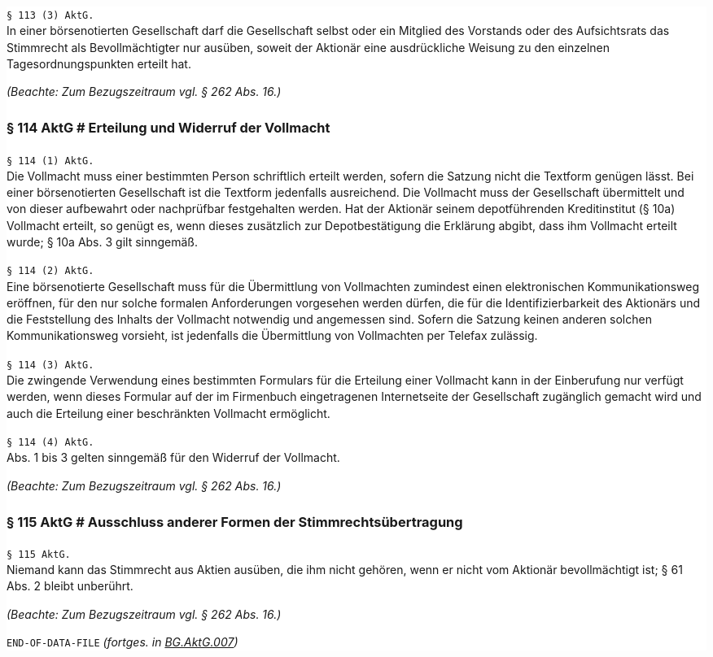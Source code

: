 `§ 113 (3) AktG.`  
In einer börsenotierten Gesellschaft darf die Gesellschaft selbst oder ein Mitglied des Vorstands oder des Aufsichtsrats das Stimmrecht als Bevollmächtigter nur ausüben, soweit der Aktionär eine ausdrückliche Weisung zu den einzelnen Tagesordnungspunkten erteilt hat.

*(Beachte: Zum Bezugszeitraum vgl. § 262 Abs. 16.)*

### § 114 AktG # Erteilung und Widerruf der Vollmacht

`§ 114 (1) AktG.`  
Die Vollmacht muss einer bestimmten Person schriftlich erteilt werden, sofern die Satzung nicht die Textform genügen lässt. Bei einer börsenotierten Gesellschaft ist die Textform jedenfalls ausreichend. Die Vollmacht muss der Gesellschaft übermittelt und von dieser aufbewahrt oder nachprüfbar festgehalten werden. Hat der Aktionär seinem depotführenden Kreditinstitut (§ 10a) Vollmacht erteilt, so genügt es, wenn dieses zusätzlich zur Depotbestätigung die Erklärung abgibt, dass ihm Vollmacht erteilt wurde; § 10a Abs. 3 gilt sinngemäß.

`§ 114 (2) AktG.`  
Eine börsenotierte Gesellschaft muss für die Übermittlung von Vollmachten zumindest einen elektronischen Kommunikationsweg eröffnen, für den nur solche formalen Anforderungen vorgesehen werden dürfen, die für die Identifizierbarkeit des Aktionärs und die Feststellung des Inhalts der Vollmacht notwendig und angemessen sind. Sofern die Satzung keinen anderen solchen Kommunikationsweg vorsieht, ist jedenfalls die Übermittlung von Vollmachten per Telefax zulässig.

`§ 114 (3) AktG.`  
Die zwingende Verwendung eines bestimmten Formulars für die Erteilung einer Vollmacht kann in der Einberufung nur verfügt werden, wenn dieses Formular auf der im Firmenbuch eingetragenen Internetseite der Gesellschaft zugänglich gemacht wird und auch die Erteilung einer beschränkten Vollmacht ermöglicht.

`§ 114 (4) AktG.`  
Abs. 1 bis 3 gelten sinngemäß für den Widerruf der Vollmacht.

*(Beachte: Zum Bezugszeitraum vgl. § 262 Abs. 16.)*

### § 115 AktG # Ausschluss anderer Formen der Stimmrechtsübertragung

`§ 115 AktG.`  
Niemand kann das Stimmrecht aus Aktien ausüben, die ihm nicht gehören, wenn er nicht vom Aktionär bevollmächtigt ist; § 61 Abs. 2 bleibt unberührt.

*(Beachte: Zum Bezugszeitraum vgl. § 262 Abs. 16.)*

`END-OF-DATA-FILE` *(fortges. in [BG.AktG.007](BG.AktG.007.md))*
